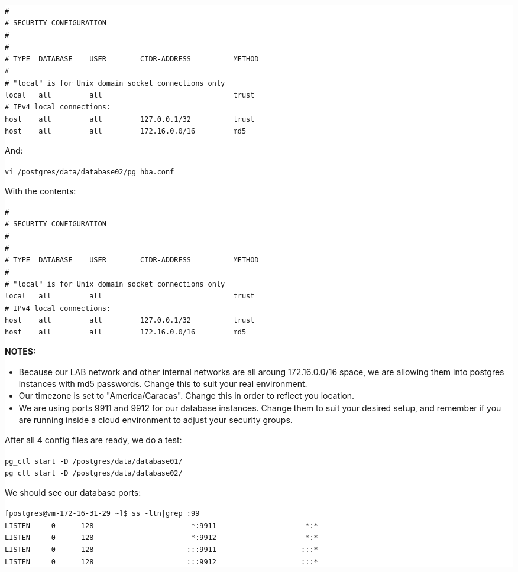 ```
#
# SECURITY CONFIGURATION
#
#
# TYPE  DATABASE    USER        CIDR-ADDRESS          METHOD
#
# "local" is for Unix domain socket connections only
local   all         all                               trust
# IPv4 local connections:
host    all         all         127.0.0.1/32          trust
host    all         all         172.16.0.0/16         md5
```

And:

```
vi /postgres/data/database02/pg_hba.conf
```

With the contents:

```
#
# SECURITY CONFIGURATION
#
#
# TYPE  DATABASE    USER        CIDR-ADDRESS          METHOD
#
# "local" is for Unix domain socket connections only
local   all         all                               trust
# IPv4 local connections:
host    all         all         127.0.0.1/32          trust
host    all         all         172.16.0.0/16         md5
```

**NOTES:**

* Because our LAB network and other internal networks are all aroung 172.16.0.0/16 space, we are allowing them into postgres instances with md5 passwords. Change this to suit your real environment.
* Our timezone is set to "America/Caracas". Change this in order to reflect you location.
* We are using ports 9911 and 9912 for our database instances. Change them to suit your desired setup, and remember if you are running inside a cloud environment to adjust your security groups.

After all 4 config files are ready, we do a test:

```
pg_ctl start -D /postgres/data/database01/
pg_ctl start -D /postgres/data/database02/
```

We should see our database ports:

```
[postgres@vm-172-16-31-29 ~]$ ss -ltn|grep :99
LISTEN     0      128                       *:9911                     *:*     
LISTEN     0      128                       *:9912                     *:*     
LISTEN     0      128                      :::9911                    :::*     
LISTEN     0      128                      :::9912                    :::*
```
